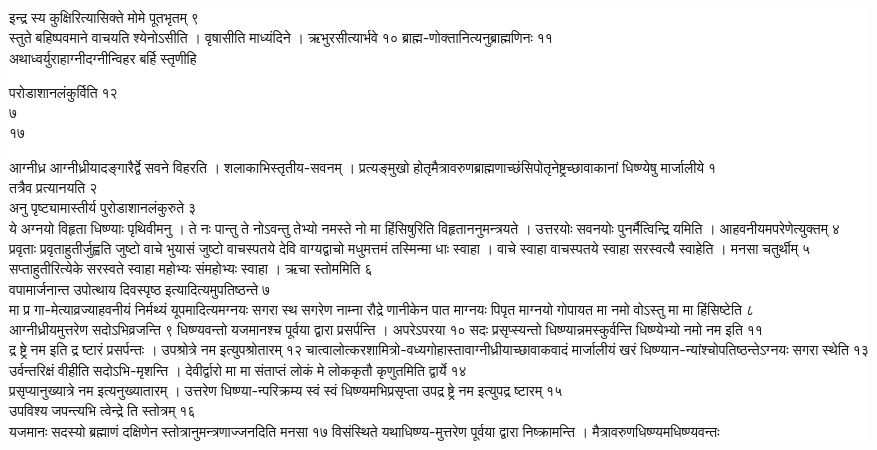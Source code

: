 इन्द्र स्य कुक्षिरित्यासिक्ते मोमे
पूतभृतम् ९   
स्तुते बहिष्पवमाने वाचयति श्येनोऽसीति । वृषासीति
माध्यंदिने । ऋभुरसीत्यार्भवे १०
ब्राह्म-णोक्तानित्यनुब्राह्मणिनः
११   
अथाध्वर्युराहाग्नीदग्नीन्विहर बर्हि स्तृणीहि 

परोडाशानलंकुर्विति १२   
७   
१७

 

आग्नीध्र आग्नीध्रीयादङ्गारैर्द्वे सवने विहरति । शलाकाभिस्तृतीय-सवनम् ।
प्रत्यङ्मुखो होतृमैत्रावरुणब्राह्मणाच्छंसिपोतृनेष्ट्रच्छावाकानां
धिष्ण्येषु मार्जालीये १   
तत्रैव प्रत्यानयति २   
अनु
पृष्ट्यामास्तीर्य पुरोडाशानलंकुरुते ३   
ये
अग्नयो विहृता धिष्ण्याः पृथिवीमनु । ते नः पान्तु ते नोऽवन्तु तेभ्यो
नमस्ते नो मा हिंसिषुरिति विहृताननुमन्त्रयते । उत्तरयोः सवनयोः
पुनर्मैत्विन्द्रि यमिति । आहवनीयमपरेणेत्युक्तम् ४   
प्रवृताः
प्रवृताहुतीर्जुह्वति जुष्टो वाचे भुयासं जुष्टो
वाचस्पतये देवि वाग्यद्वाचो मधुमत्तमं तस्मिन्मा धाः स्वाहा । वाचे
स्वाहा वाचस्पतये स्वाहा सरस्वत्यै स्वाहेति । मनसा चतुर्थीम् ५
सप्ताहुतीरित्येके सरस्वते स्वाहा महोभ्यः संमहोभ्यः स्वाहा । ऋचा
स्तोममिति ६   
वपामार्जनान्त उपोत्थाय दिवस्पृष्ठ
इत्यादित्यमुपतिष्ठन्ते ७   
मा
प्र गा-मेत्याव्रज्याहवनीयं निर्मथ्यं यूपमादित्यमग्नयः सगरा स्थ
सगरेण नाम्ना रौद्रे णानीकेन पात माग्नयः पिपृत माग्नयो गोपायत मा
नमो वोऽस्तु मा मा हिंसिष्टेति ८   
आग्नीध्रीयमुत्तरेण सदोऽभिव्रजन्ति ९
धिष्ण्यवन्तो यजमानश्च पूर्वया द्वारा प्रसर्पन्ति । अपरेऽपरया १०
सदः प्रसृप्स्यन्तो धिष्ण्यान्नमस्कुर्वन्ति धिष्ण्येभ्यो नमो नम इति
११   
द्र ष्ट्रे नम इति द्र ष्टारं प्रसर्पन्तः । उपश्रोत्रे नम
इत्युपश्रोतारम् १२
चात्वालोत्करशामित्रो-वध्यगोहास्तावाग्नीध्रीयाच्छावाकवादं
मार्जालीयं खरं धिष्ण्यान-न्यांश्चोपतिष्ठन्तेऽग्नयः सगरा स्थेति १३
उर्वन्तरिक्षं वीहीति सदोऽभि-मृशन्ति । देवीर्द्वारो मा मा
संताप्तं लोकं मे लोककृतौ कृणुतमिति द्वार्ये १४   
प्रसृप्यानुख्यात्रे
नम इत्यनुख्यातारम् । उत्तरेण धिष्ण्या-न्परिक्रम्य स्वं स्वं
धिष्ण्यमभिप्रसृप्ता उपद्र ष्ट्रे नम इत्युपद्र ष्टारम्
१५   
उपविश्य जपन्त्यभि त्वेन्द्रे ति स्तोत्रम् १६   
यजमानः सदस्यो
ब्रह्माणं दक्षिणेन स्तोत्रानुमन्त्रणाज्जनदिति मनसा १७
विसंस्थिते यथाधिष्ण्य-मुत्तरेण पूर्वया द्वारा निष्क्रामन्ति ।
मैत्रावरुणधिष्ण्यमधिष्ण्यवन्तः 
